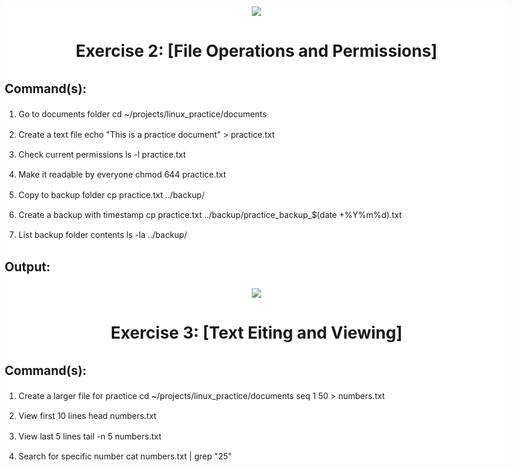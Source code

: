 <p align="center">
<img align="center" src="sysnav.jpg" width="900">
</p>

<h1 style="text-align:center;">Exercise 2: [File Operations and Permissions]</h1>


## Command(s):

 1. Go to documents folder
cd ~/projects/linux_practice/documents

 2. Create a text file
echo "This is a practice document" > practice.txt

 3. Check current permissions
ls -l practice.txt

 4. Make it readable by everyone
chmod 644 practice.txt

 5. Copy to backup folder
cp practice.txt ../backup/

 6. Create a backup with timestamp
cp practice.txt ../backup/practice_backup_$(date +%Y%m%d).txt

 7. List backup folder contents
ls -la ../backup/


## Output:

<p align="center">
<img align="center" src="fop.jpg" width="900">
</p>

<h1 style="text-align:center;">Exercise 3: [Text Eiting and Viewing]</h1>


## Command(s):


 1. Create a larger file for practice
cd ~/projects/linux_practice/documents
seq 1 50 > numbers.txt

 2. View first 10 lines
head numbers.txt

 3. View last 5 lines
tail -n 5 numbers.txt

 4. Search for specific number
cat numbers.txt | grep "25"

